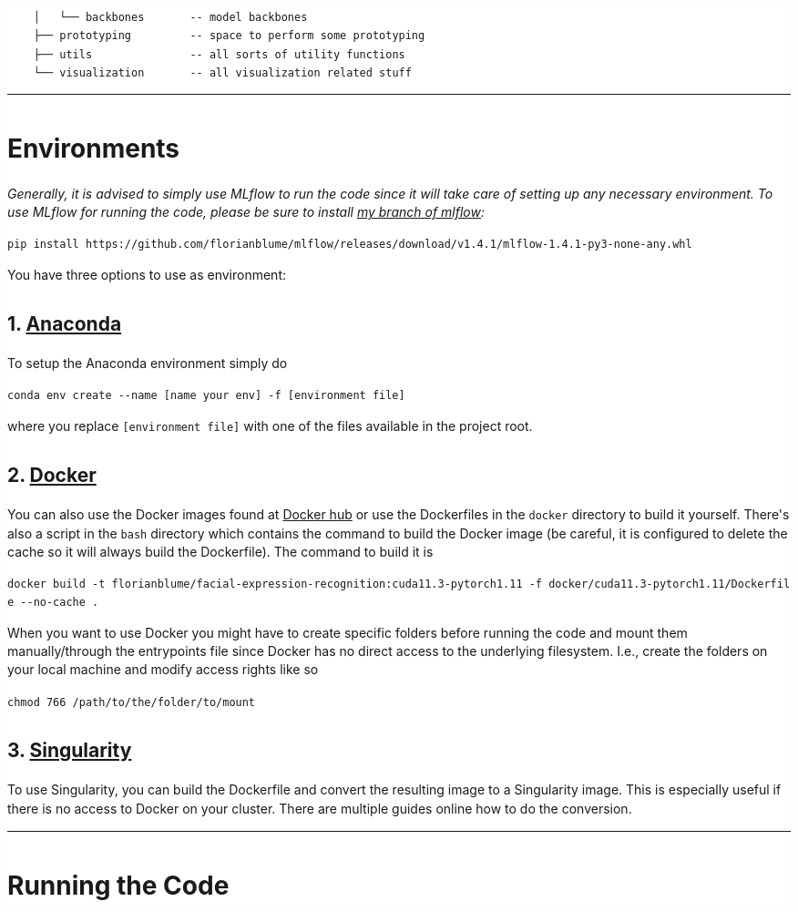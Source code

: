 ```
    │   └── backbones       -- model backbones
    ├── prototyping         -- space to perform some prototyping
    ├── utils               -- all sorts of utility functions
    └── visualization       -- all visualization related stuff
 ```

---
# Environments

*Generally, it is advised to simply use MLflow to run the code since it will take care of setting up any necessary environment. To use MLflow for running the code, please be sure to install [my branch of mlflow](https://github.com/florianblume/mlflow/releases/download/v1.4/mlflow-1.4-py3-none-any.whl):*

    pip install https://github.com/florianblume/mlflow/releases/download/v1.4.1/mlflow-1.4.1-py3-none-any.whl

You have three options to use as environment:

## 1. [Anaconda](https://www.anaconda.com/)

To setup the Anaconda environment simply do

    conda env create --name [name your env] -f [environment file]

where you replace `[environment file]` with one of the files available in the project root.

## 2. [Docker](www.docker.io)

You can also use the Docker images found at [Docker hub](https://hub.docker.com/repository/docker/florianblume/facial-expression-recognition) or use the Dockerfiles in the `docker` directory to build it yourself. There's also a script in the `bash` directory which contains the command to build the Docker image (be careful, it is configured to delete the cache so it will always build the Dockerfile). The command to build it is

    docker build -t florianblume/facial-expression-recognition:cuda11.3-pytorch1.11 -f docker/cuda11.3-pytorch1.11/Dockerfile --no-cache .

When you want to use Docker you might have to create specific folders before running the code and mount them manually/through the entrypoints file since Docker has no direct access to the underlying filesystem. I.e., create the folders on your local machine and modify access rights like so

    chmod 766 /path/to/the/folder/to/mount

## 3. [Singularity](https://sylabs.io/)

To use Singularity, you can build the Dockerfile and convert the resulting image to a Singularity image. This is especially useful if there is no access to Docker on your cluster. There are multiple guides online how to do the conversion.

---
# Running the Code
